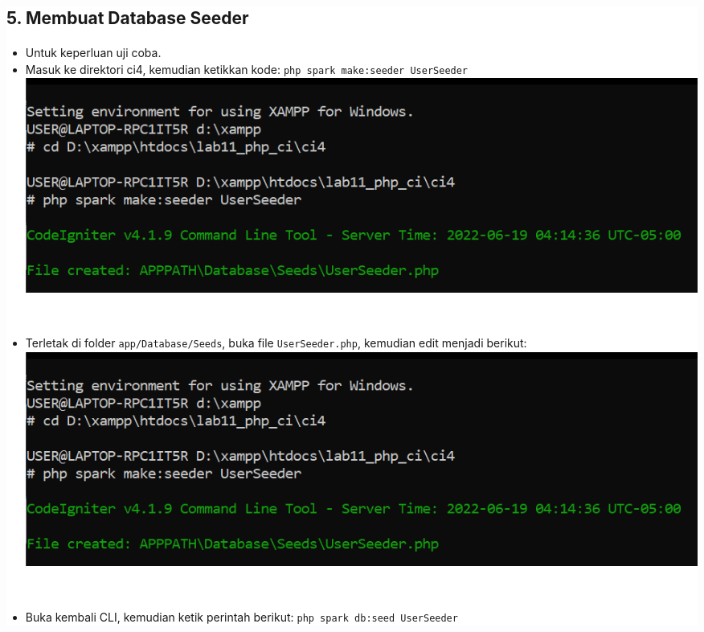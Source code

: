 ## 5. Membuat Database Seeder
- Untuk keperluan uji coba.
- Masuk ke direktori ci4, kemudian ketikkan kode:
``php spark make:seeder UserSeeder``
![Foto](Foto/18.4.png)
<br>

- Terletak di folder `app/Database/Seeds`, buka file `UserSeeder.php`, kemudian edit menjadi berikut:
![Foto](Foto/18.4.png)
<br>

- Buka kembali CLI, kemudian ketik perintah berikut:
``php spark db:seed UserSeeder``